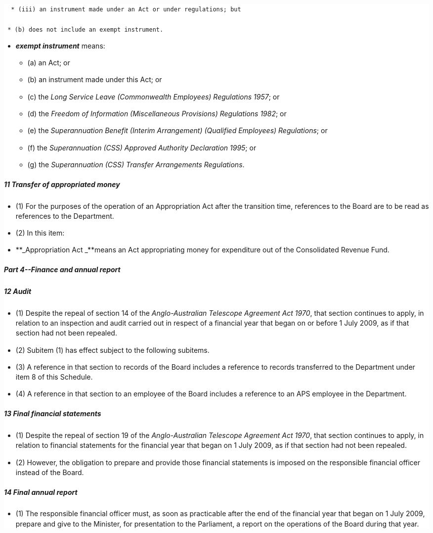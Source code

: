       * (iii) an instrument made under an Act or under regulations; but

     * (b) does not include an exempt instrument.

  * **_exempt instrument_** means:

     * (a) an Act; or

     * (b) an instrument made under this Act; or

     * (c) the _Long Service Leave (Commonwealth Employees) Regulations 1957_; or

     * (d) the _Freedom of Information (Miscellaneous Provisions) Regulations 1982_; or

     * (e) the _Superannuation Benefit (Interim Arrangement) (Qualified Employees) Regulations_; or

     * (f) the _Superannuation (CSS) Approved Authority Declaration 1995_; or

     * (g) the _Superannuation (CSS) Transfer Arrangements Regulations_.

##### 11  Transfer of appropriated money

  * (1) For the purposes of the operation of an Appropriation Act after the transition time, references to the Board are to be read as references to the Department.

  * (2) In this item:

  * **_Appropriation Act _**means an Act appropriating money for expenditure out of the Consolidated Revenue Fund.

##### Part 4--Finance and annual report

##### 12  Audit

  * (1) Despite the repeal of section 14 of the _Anglo-Australian Telescope Agreement Act 1970_, that section continues to apply, in relation to an inspection and audit carried out in respect of a financial year that began on or before 1 July 2009, as if that section had not been repealed.

  * (2) Subitem (1) has effect subject to the following subitems.

  * (3) A reference in that section to records of the Board includes a reference to records transferred to the Department under item 8 of this Schedule.

  * (4) A reference in that section to an employee of the Board includes a reference to an APS employee in the Department.

##### 13  Final financial statements

  * (1) Despite the repeal of section 19 of the _Anglo-Australian Telescope Agreement Act 1970_, that section continues to apply, in relation to financial statements for the financial year that began on 1 July 2009, as if that section had not been repealed.

  * (2) However, the obligation to prepare and provide those financial statements is imposed on the responsible financial officer instead of the Board.

##### 14  Final annual report

  * (1) The responsible financial officer must, as soon as practicable after the end of the financial year that began on 1 July 2009, prepare and give to the Minister, for presentation to the Parliament, a report on the operations of the Board during that year.
